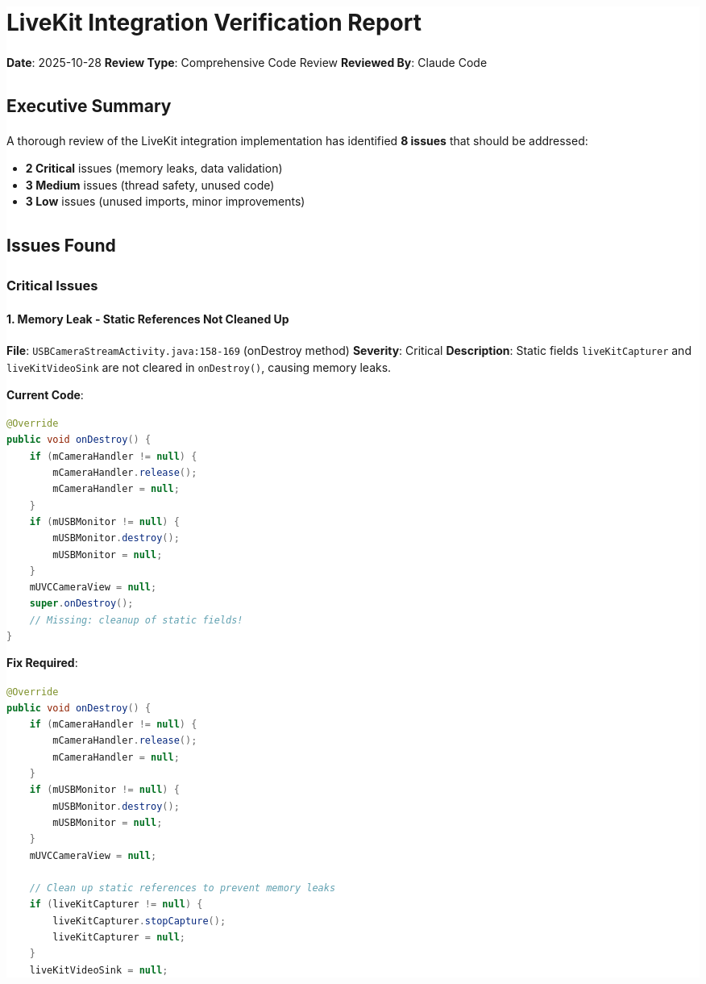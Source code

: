 # LiveKit Integration Verification Report

**Date**: 2025-10-28
**Review Type**: Comprehensive Code Review
**Reviewed By**: Claude Code

## Executive Summary

A thorough review of the LiveKit integration implementation has identified **8 issues** that should be addressed:
- **2 Critical** issues (memory leaks, data validation)
- **3 Medium** issues (thread safety, unused code)
- **3 Low** issues (unused imports, minor improvements)

## Issues Found

### Critical Issues

#### 1. Memory Leak - Static References Not Cleaned Up
**File**: `USBCameraStreamActivity.java:158-169` (onDestroy method)
**Severity**: Critical
**Description**: Static fields `liveKitCapturer` and `liveKitVideoSink` are not cleared in `onDestroy()`, causing memory leaks.

**Current Code**:
```java
@Override
public void onDestroy() {
    if (mCameraHandler != null) {
        mCameraHandler.release();
        mCameraHandler = null;
    }
    if (mUSBMonitor != null) {
        mUSBMonitor.destroy();
        mUSBMonitor = null;
    }
    mUVCCameraView = null;
    super.onDestroy();
    // Missing: cleanup of static fields!
}
```

**Fix Required**:
```java
@Override
public void onDestroy() {
    if (mCameraHandler != null) {
        mCameraHandler.release();
        mCameraHandler = null;
    }
    if (mUSBMonitor != null) {
        mUSBMonitor.destroy();
        mUSBMonitor = null;
    }
    mUVCCameraView = null;

    // Clean up static references to prevent memory leaks
    if (liveKitCapturer != null) {
        liveKitCapturer.stopCapture();
        liveKitCapturer = null;
    }
    liveKitVideoSink = null;

```